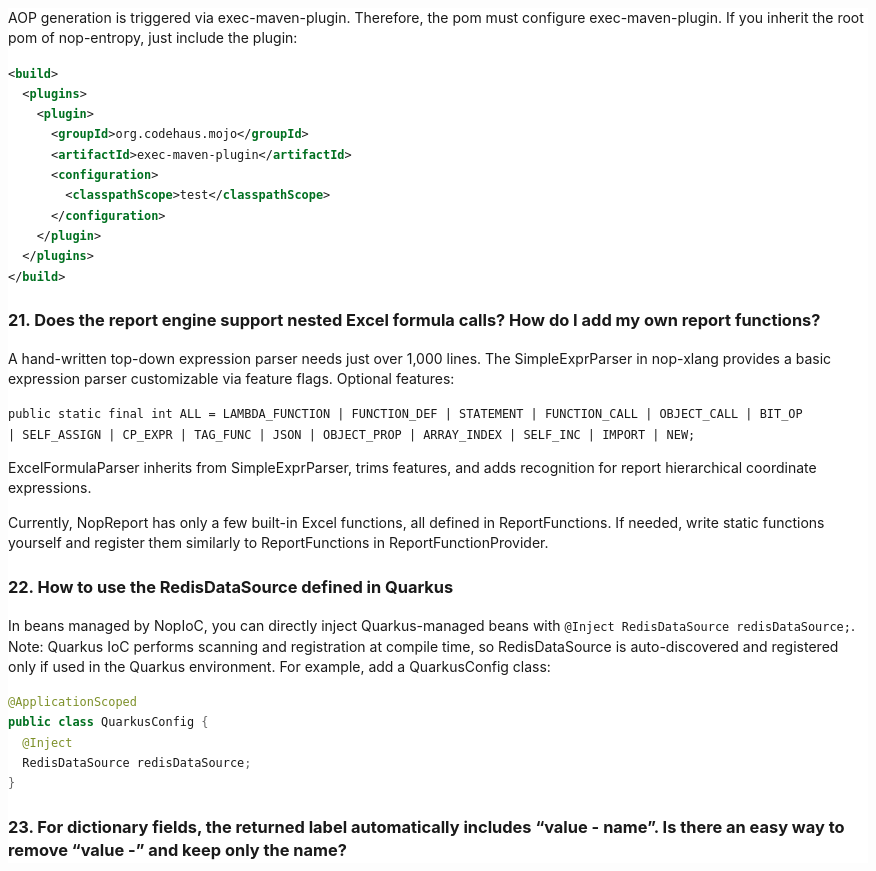 AOP generation is triggered via exec-maven-plugin. Therefore, the pom must configure exec-maven-plugin. If you inherit the root pom of nop-entropy, just include the plugin:

```xml
<build>
  <plugins>
    <plugin>
      <groupId>org.codehaus.mojo</groupId>
      <artifactId>exec-maven-plugin</artifactId>
      <configuration>
        <classpathScope>test</classpathScope>
      </configuration>
    </plugin>
  </plugins>
</build>
```

### 21. Does the report engine support nested Excel formula calls? How do I add my own report functions?

A hand-written top-down expression parser needs just over 1,000 lines. The SimpleExprParser in nop-xlang provides a basic expression parser customizable via feature flags.
Optional features:

```
public static final int ALL = LAMBDA_FUNCTION | FUNCTION_DEF | STATEMENT | FUNCTION_CALL | OBJECT_CALL | BIT_OP
| SELF_ASSIGN | CP_EXPR | TAG_FUNC | JSON | OBJECT_PROP | ARRAY_INDEX | SELF_INC | IMPORT | NEW;
```

ExcelFormulaParser inherits from SimpleExprParser, trims features, and adds recognition for report hierarchical coordinate expressions.

Currently, NopReport has only a few built-in Excel functions, all defined in ReportFunctions.
If needed, write static functions yourself and register them similarly to ReportFunctions in ReportFunctionProvider.

### 22. How to use the RedisDataSource defined in Quarkus

In beans managed by NopIoC, you can directly inject Quarkus-managed beans with `@Inject RedisDataSource redisDataSource;`.
Note: Quarkus IoC performs scanning and registration at compile time, so RedisDataSource is auto-discovered and registered only if used in the Quarkus environment. For example, add a QuarkusConfig class:

```java
@ApplicationScoped
public class QuarkusConfig {
  @Inject
  RedisDataSource redisDataSource;
}
```

### 23. For dictionary fields, the returned label automatically includes “value - name”. Is there an easy way to remove “value -” and keep only the name?
